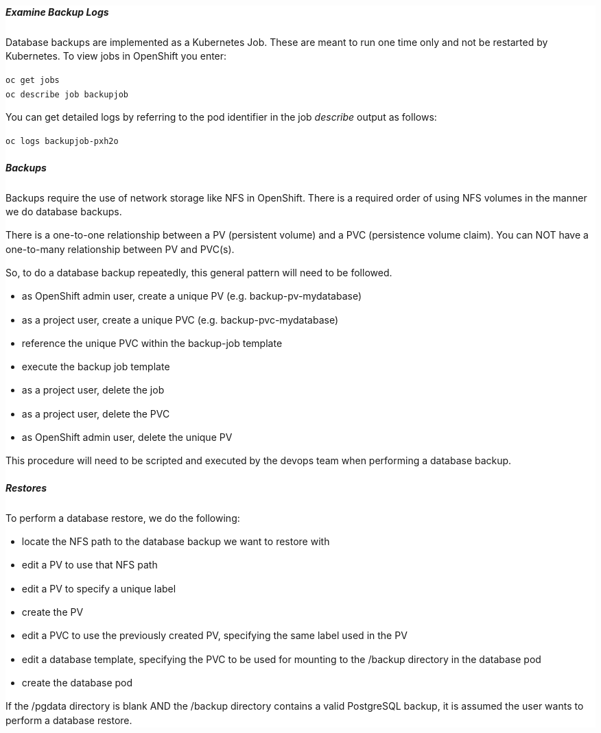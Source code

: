##### Examine Backup Logs

Database backups are implemented as a Kubernetes Job. These are meant to run one time only and not be restarted by Kubernetes. To view jobs in OpenShift you enter:
```
oc get jobs
oc describe job backupjob
```
You can get detailed logs by referring to the pod identifier in the job _describe_ output as follows:
```
oc logs backupjob-pxh2o
```

##### Backups

Backups require the use of network storage like NFS in OpenShift. There is a required order of using NFS volumes in the manner we do database backups.

There is a one-to-one relationship between a PV (persistent volume) and a PVC (persistence volume claim). You can NOT have a one-to-many relationship between PV and PVC(s).

So, to do a database backup repeatedly, this general pattern will need to be followed.

- as OpenShift admin user, create a unique PV (e.g. backup-pv-mydatabase) 

- as a project user, create a unique PVC (e.g. backup-pvc-mydatabase) 

- reference the unique PVC within the backup-job template 

- execute the backup job template 

- as a project user, delete the job 

- as a project user, delete the PVC 

- as OpenShift admin user, delete the unique PV 

This procedure will need to be scripted and executed by the devops team when performing a database backup.

##### Restores

To perform a database restore, we do the following:

- locate the NFS path to the database backup we want to restore with 

- edit a PV to use that NFS path 

- edit a PV to specify a unique label 

- create the PV 

- edit a PVC to use the previously created PV, specifying the same label used in the PV 

- edit a database template, specifying the PVC to be used for mounting to the /backup directory in the database pod 

- create the database pod 

If the /pgdata directory is blank AND the /backup directory contains a valid PostgreSQL backup, it is assumed the user wants to perform a database restore.
